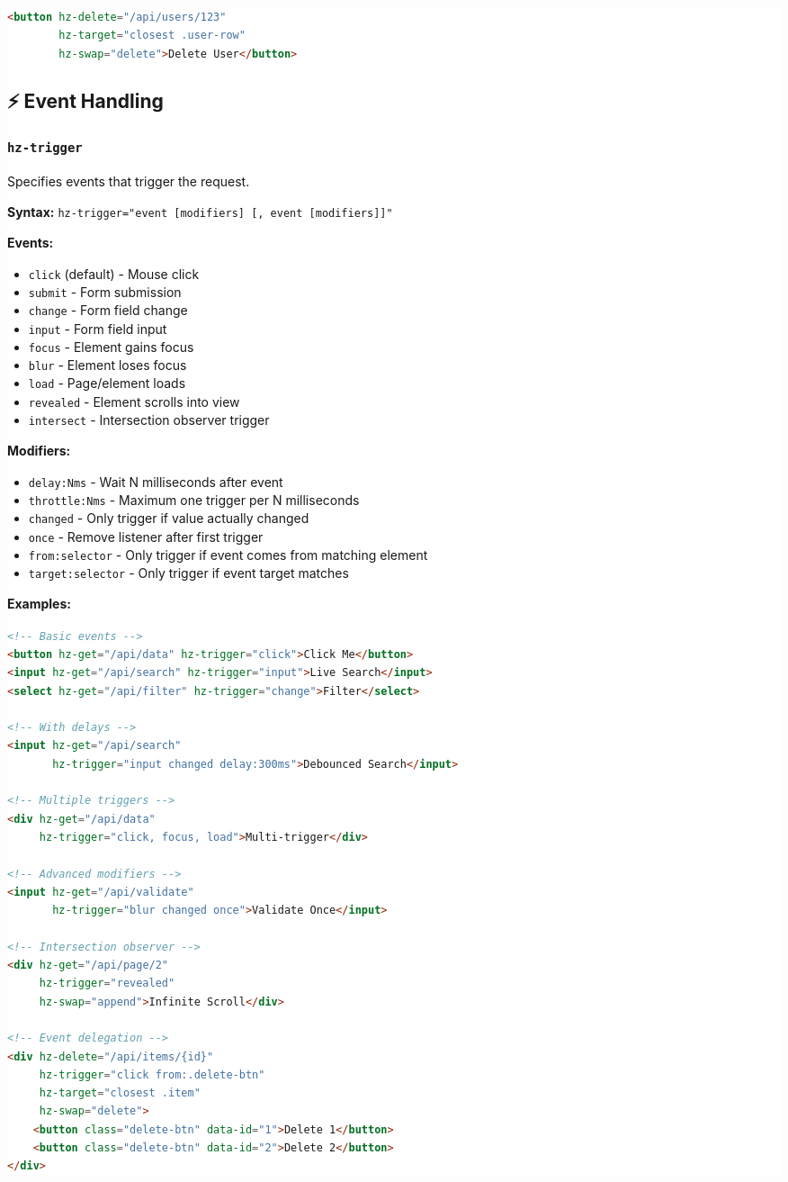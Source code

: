 ```html
<button hz-delete="/api/users/123"
        hz-target="closest .user-row"
        hz-swap="delete">Delete User</button>
```

## ⚡ Event Handling

### `hz-trigger`
Specifies events that trigger the request.

**Syntax:** `hz-trigger="event [modifiers] [, event [modifiers]]"`

**Events:**
- `click` (default) - Mouse click
- `submit` - Form submission
- `change` - Form field change
- `input` - Form field input
- `focus` - Element gains focus
- `blur` - Element loses focus
- `load` - Page/element loads
- `revealed` - Element scrolls into view
- `intersect` - Intersection observer trigger

**Modifiers:**
- `delay:Nms` - Wait N milliseconds after event
- `throttle:Nms` - Maximum one trigger per N milliseconds
- `changed` - Only trigger if value actually changed
- `once` - Remove listener after first trigger
- `from:selector` - Only trigger if event comes from matching element
- `target:selector` - Only trigger if event target matches

**Examples:**
```html
<!-- Basic events -->
<button hz-get="/api/data" hz-trigger="click">Click Me</button>
<input hz-get="/api/search" hz-trigger="input">Live Search</input>
<select hz-get="/api/filter" hz-trigger="change">Filter</select>

<!-- With delays -->
<input hz-get="/api/search"
       hz-trigger="input changed delay:300ms">Debounced Search</input>

<!-- Multiple triggers -->
<div hz-get="/api/data"
     hz-trigger="click, focus, load">Multi-trigger</div>

<!-- Advanced modifiers -->
<input hz-get="/api/validate"
       hz-trigger="blur changed once">Validate Once</input>

<!-- Intersection observer -->
<div hz-get="/api/page/2"
     hz-trigger="revealed"
     hz-swap="append">Infinite Scroll</div>

<!-- Event delegation -->
<div hz-delete="/api/items/{id}"
     hz-trigger="click from:.delete-btn"
     hz-target="closest .item"
     hz-swap="delete">
    <button class="delete-btn" data-id="1">Delete 1</button>
    <button class="delete-btn" data-id="2">Delete 2</button>
</div>
```
